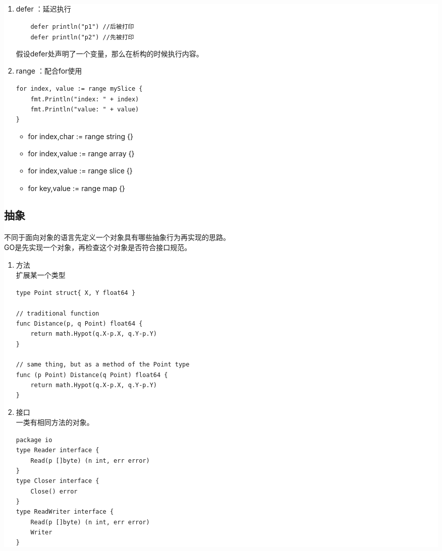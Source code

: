 1.  defer ：延迟执行

            defer println("p1") //后被打印
            defer println("p2") //先被打印

    假设defer处声明了一个变量，那么在析构的时候执行内容。

2.  range ：配合for使用

        for index, value := range mySlice {
            fmt.Println("index: " + index)
            fmt.Println("value: " + value)
        }

    -   for index,char := range string {}

    -   for index,value := range array {}

    -   for index,value := range slice {}

    -   for key,value := range map {}

抽象
----

不同于面向对象的语言先定义一个对象具有哪些抽象行为再实现的思路。\
GO是先实现一个对象，再检查这个对象是否符合接口规范。

1.  方法\
    扩展某一个类型

        type Point struct{ X, Y float64 }

        // traditional function
        func Distance(p, q Point) float64 {
            return math.Hypot(q.X-p.X, q.Y-p.Y)
        }

        // same thing, but as a method of the Point type
        func (p Point) Distance(q Point) float64 {
            return math.Hypot(q.X-p.X, q.Y-p.Y)
        }

2.  接口\
    一类有相同方法的对象。

        package io
        type Reader interface {
            Read(p []byte) (n int, err error)
        }
        type Closer interface {
            Close() error
        }
        type ReadWriter interface {
            Read(p []byte) (n int, err error)
            Writer
        }
